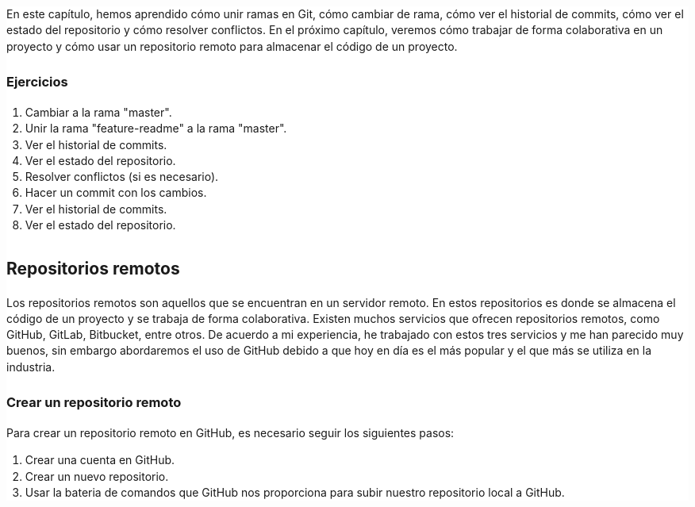 En este capítulo, hemos aprendido cómo unir ramas en Git, cómo cambiar de rama, cómo ver el historial de commits, cómo ver el estado del repositorio y cómo resolver conflictos. En el próximo capítulo, veremos cómo trabajar de forma colaborativa en un proyecto y cómo usar un repositorio remoto para almacenar el código de un proyecto.

### Ejercicios

1. Cambiar a la rama "master".
2. Unir la rama "feature-readme" a la rama "master".
3. Ver el historial de commits.
4. Ver el estado del repositorio.
5. Resolver conflictos (si es necesario).
6. Hacer un commit con los cambios.
7. Ver el historial de commits.
8. Ver el estado del repositorio.

## Repositorios remotos

Los repositorios remotos son aquellos que se encuentran en un servidor remoto. En estos repositorios es donde se almacena el código de un proyecto y se trabaja de forma colaborativa. Existen muchos servicios que ofrecen repositorios remotos, como GitHub, GitLab, Bitbucket, entre otros. De acuerdo a mi experiencia, he trabajado con estos tres servicios y me han parecido muy buenos, sin embargo abordaremos el uso de GitHub debido a que hoy en día es el más popular y el que más se utiliza en la industria.

### Crear un repositorio remoto

Para crear un repositorio remoto en GitHub, es necesario seguir los siguientes pasos:

1. Crear una cuenta en GitHub.
2. Crear un nuevo repositorio.
3. Usar la bateria de comandos que GitHub nos proporciona para subir nuestro repositorio local a GitHub.
